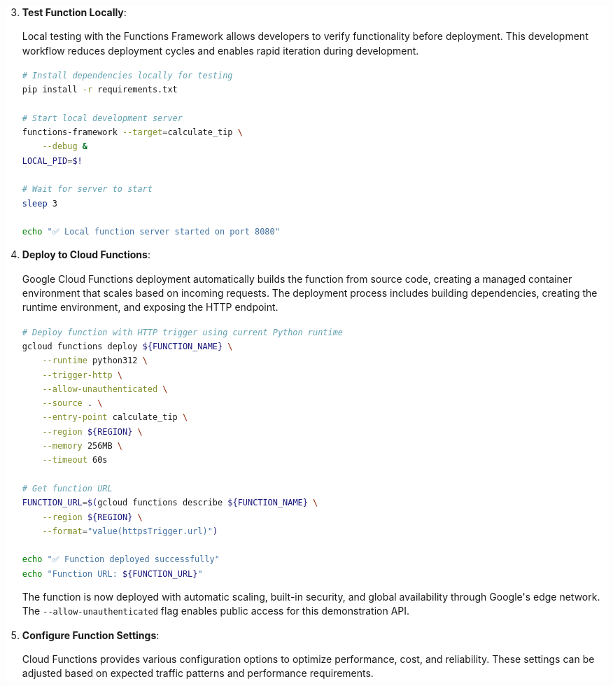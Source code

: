 3. **Test Function Locally**:

   Local testing with the Functions Framework allows developers to verify functionality before deployment. This development workflow reduces deployment cycles and enables rapid iteration during development.

   ```bash
   # Install dependencies locally for testing
   pip install -r requirements.txt
   
   # Start local development server
   functions-framework --target=calculate_tip \
       --debug &
   LOCAL_PID=$!
   
   # Wait for server to start
   sleep 3
   
   echo "✅ Local function server started on port 8080"
   ```

4. **Deploy to Cloud Functions**:

   Google Cloud Functions deployment automatically builds the function from source code, creating a managed container environment that scales based on incoming requests. The deployment process includes building dependencies, creating the runtime environment, and exposing the HTTP endpoint.

   ```bash
   # Deploy function with HTTP trigger using current Python runtime
   gcloud functions deploy ${FUNCTION_NAME} \
       --runtime python312 \
       --trigger-http \
       --allow-unauthenticated \
       --source . \
       --entry-point calculate_tip \
       --region ${REGION} \
       --memory 256MB \
       --timeout 60s
   
   # Get function URL
   FUNCTION_URL=$(gcloud functions describe ${FUNCTION_NAME} \
       --region ${REGION} \
       --format="value(httpsTrigger.url)")
   
   echo "✅ Function deployed successfully"
   echo "Function URL: ${FUNCTION_URL}"
   ```

   The function is now deployed with automatic scaling, built-in security, and global availability through Google's edge network. The `--allow-unauthenticated` flag enables public access for this demonstration API.

5. **Configure Function Settings**:

   Cloud Functions provides various configuration options to optimize performance, cost, and reliability. These settings can be adjusted based on expected traffic patterns and performance requirements.
